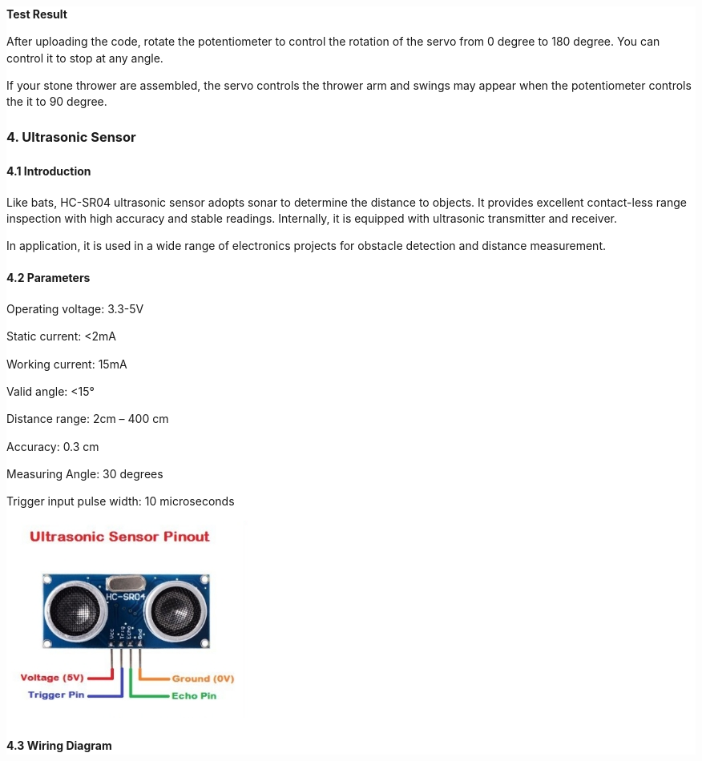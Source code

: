 **Test Result**

After uploading the code, rotate the potentiometer to control the rotation of the servo from 0 degree to 180 degree. You can control it to stop at any angle. 

If your stone thrower are assembled, the servo controls the thrower arm and swings may appear when the potentiometer controls the it to 90 degree.

### 4. Ultrasonic Sensor

#### 4.1 Introduction

Like bats, HC-SR04 ultrasonic sensor adopts sonar to determine the distance to objects. It provides excellent contact-less range inspection with high accuracy and stable readings. Internally, it is equipped with ultrasonic transmitter and receiver. 

In application, it is used in a wide range of electronics projects for obstacle detection and distance measurement.

#### 4.2 Parameters

Operating voltage: 3.3-5V 

Static current: <2mA

Working current: 15mA

Valid angle: <15°

Distance range: 2cm – 400 cm

Accuracy: 0.3 cm

Measuring Angle: 30 degrees

Trigger input pulse width: 10 microseconds

![4-1](./media/4-1.jpg)

#### 4.3 Wiring Diagram
